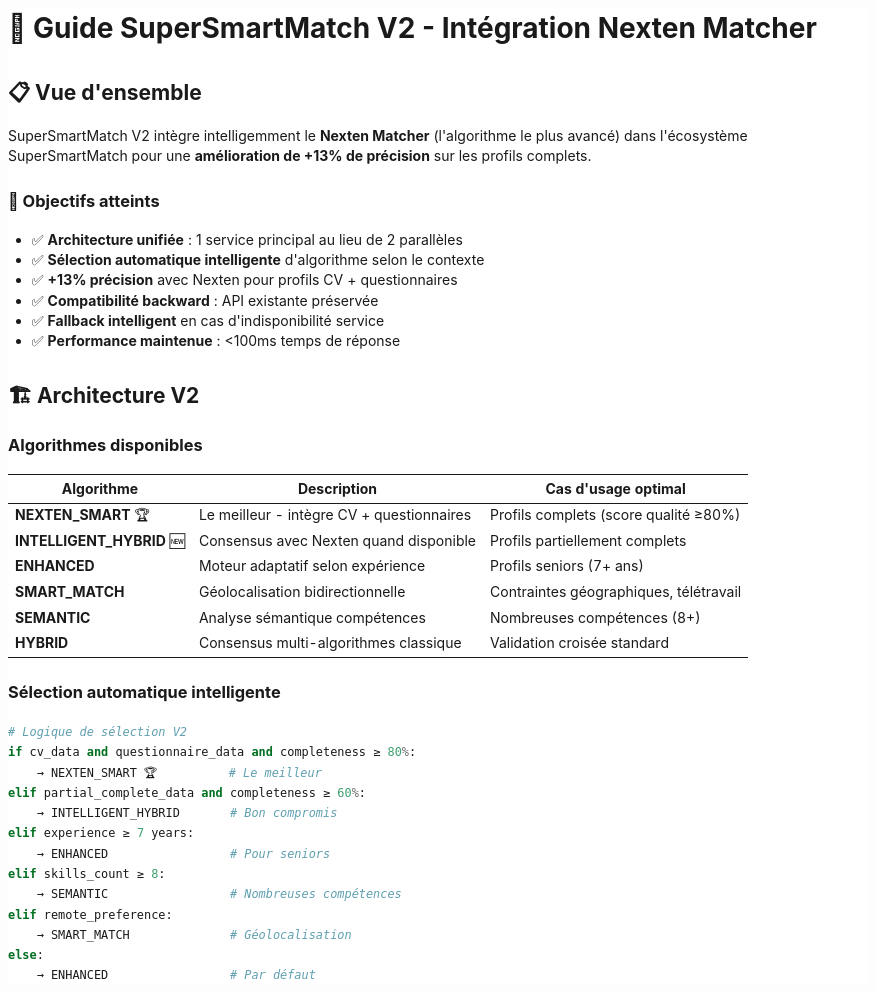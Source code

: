 # 🚀 Guide SuperSmartMatch V2 - Intégration Nexten Matcher

## 📋 Vue d'ensemble

SuperSmartMatch V2 intègre intelligemment le **Nexten Matcher** (l'algorithme le plus avancé) dans l'écosystème SuperSmartMatch pour une **amélioration de +13% de précision** sur les profils complets.

### 🎯 Objectifs atteints

- ✅ **Architecture unifiée** : 1 service principal au lieu de 2 parallèles
- ✅ **Sélection automatique intelligente** d'algorithme selon le contexte
- ✅ **+13% précision** avec Nexten pour profils CV + questionnaires
- ✅ **Compatibilité backward** : API existante préservée
- ✅ **Fallback intelligent** en cas d'indisponibilité service
- ✅ **Performance maintenue** : <100ms temps de réponse

## 🏗️ Architecture V2

### Algorithmes disponibles

| Algorithme | Description | Cas d'usage optimal |
|------------|-------------|---------------------|
| **NEXTEN_SMART** 🏆 | Le meilleur - intègre CV + questionnaires | Profils complets (score qualité ≥80%) |
| **INTELLIGENT_HYBRID** 🆕 | Consensus avec Nexten quand disponible | Profils partiellement complets |
| **ENHANCED** | Moteur adaptatif selon expérience | Profils seniors (7+ ans) |
| **SMART_MATCH** | Géolocalisation bidirectionnelle | Contraintes géographiques, télétravail |
| **SEMANTIC** | Analyse sémantique compétences | Nombreuses compétences (8+) |
| **HYBRID** | Consensus multi-algorithmes classique | Validation croisée standard |

### Sélection automatique intelligente

```python
# Logique de sélection V2
if cv_data and questionnaire_data and completeness ≥ 80%:
    → NEXTEN_SMART 🏆          # Le meilleur
elif partial_complete_data and completeness ≥ 60%:
    → INTELLIGENT_HYBRID       # Bon compromis
elif experience ≥ 7 years:
    → ENHANCED                 # Pour seniors
elif skills_count ≥ 8:
    → SEMANTIC                 # Nombreuses compétences
elif remote_preference:
    → SMART_MATCH              # Géolocalisation
else:
    → ENHANCED                 # Par défaut
```
